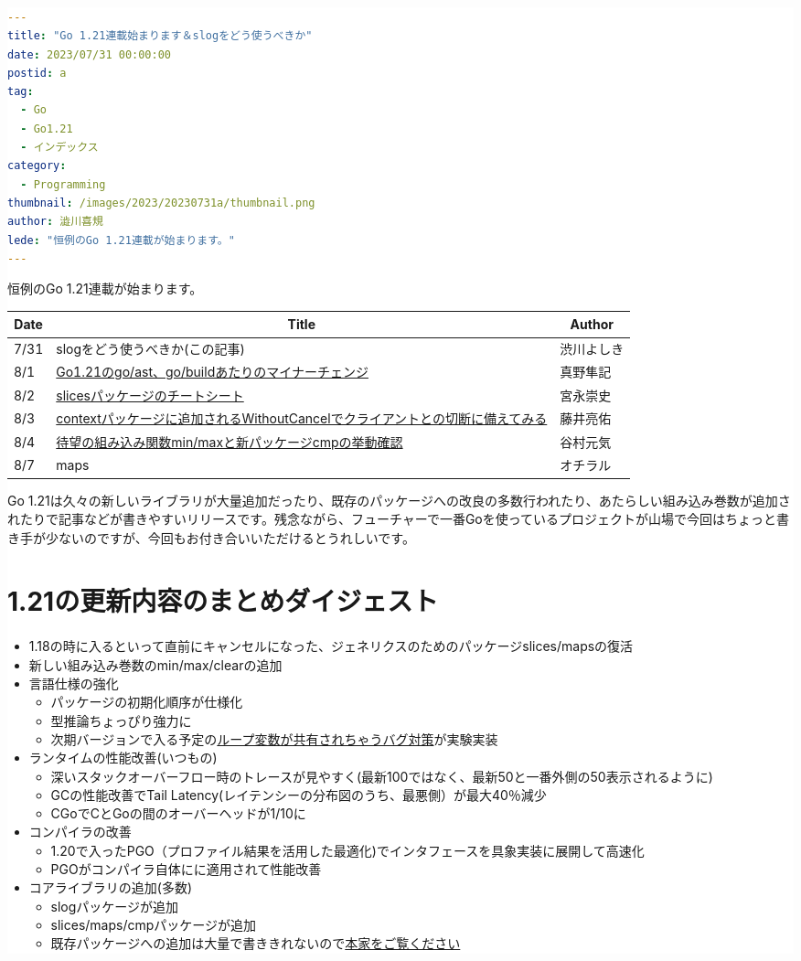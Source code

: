 ```yaml
---
title: "Go 1.21連載始まります＆slogをどう使うべきか"
date: 2023/07/31 00:00:00
postid: a
tag:
  - Go
  - Go1.21
  - インデックス
category:
  - Programming
thumbnail: /images/2023/20230731a/thumbnail.png
author: 澁川喜規
lede: "恒例のGo 1.21連載が始まります。"
---
```

恒例のGo 1.21連載が始まります。

| Date | Title | Author |
| ---- | --- | --- |
| 7/31 | slogをどう使うべきか(この記事)  | 渋川よしき |
| 8/1  | [Go1.21のgo/ast、go/buildあたりのマイナーチェンジ](/articles/20230801a/)   | 真野隼記 |
| 8/2  | [slicesパッケージのチートシート](/articles/20230816a/)               | 宮永崇史 |
| 8/3  | [contextパッケージに追加されるWithoutCancelでクライアントとの切断に備えてみる](/articles/20230803a/)                   | 藤井亮佑 |
| 8/4  | [待望の組み込み関数min/maxと新パッケージcmpの挙動確認](/articles/20230815a/)               | 谷村元気 |
| 8/7  | maps               | オチラル |

Go 1.21は久々の新しいライブラリが大量追加だったり、既存のパッケージへの改良の多数行われたり、あたらしい組み込み巻数が追加されたりで記事などが書きやすいリリースです。残念ながら、フューチャーで一番Goを使っているプロジェクトが山場で今回はちょっと書き手が少ないのですが、今回もお付き合いいただけるとうれしいです。

# 1.21の更新内容のまとめダイジェスト

* 1.18の時に入るといって直前にキャンセルになった、ジェネリクスのためのパッケージslices/mapsの復活
* 新しい組み込み巻数のmin/max/clearの追加
* 言語仕様の強化
  * パッケージの初期化順序が仕様化
  * 型推論ちょっぴり強力に
  * 次期バージョンで入る予定の[ループ変数が共有されちゃうバグ対策](https://github.com/golang/go/wiki/LoopvarExperiment)が実験実装
* ランタイムの性能改善(いつもの)
  * 深いスタックオーバーフロー時のトレースが見やすく(最新100ではなく、最新50と一番外側の50表示されるように)
  * GCの性能改善でTail Latency(レイテンシーの分布図のうち、最悪側）が最大40％減少
  * CGoでCとGoの間のオーバーヘッドが1/10に
* コンパイラの改善
  * 1.20で入ったPGO（プロファイル結果を活用した最適化)でインタフェースを具象実装に展開して高速化
  * PGOがコンパイラ自体にに適用されて性能改善
* コアライブラリの追加(多数)
  * slogパッケージが追加
  * slices/maps/cmpパッケージが追加
  * 既存パッケージへの追加は大量で書ききれないので[本家をご覧ください](https://tip.golang.org/doc/go1.21#library)
